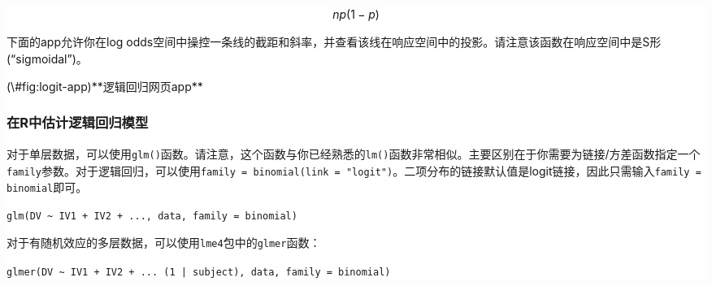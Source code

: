 $$np(1 - p)$$

下面的app允许你在log odds空间中操控一条线的截距和斜率，并查看该线在响应空间中的投影。请注意该函数在响应空间中是S形(“sigmoidal”)。

<div class="figure">
<iframe src="https://rstudio-connect.psy.gla.ac.uk/logit?showcase=0" width="672" height="800px" data-external="1"></iframe>
<p class="caption">(\#fig:logit-app)**逻辑回归网页app** <https://rstudio-connect.psy.gla.ac.uk/logit></p>
</div>

### 在R中估计逻辑回归模型

对于单层数据，可以使用`glm()`函数。请注意，这个函数与你已经熟悉的`lm()`函数非常相似。主要区别在于你需要为链接/方差函数指定一个`family`参数。对于逻辑回归，可以使用`family = binomial(link = "logit")`。二项分布的链接默认值是logit链接，因此只需输入`family = binomial`即可。

`glm(DV ~ IV1 + IV2 + ..., data, family = binomial)`

对于有随机效应的多层数据，可以使用`lme4`包中的`glmer`函数：

`glmer(DV ~ IV1 + IV2 + ... (1 | subject), data, family = binomial)`
